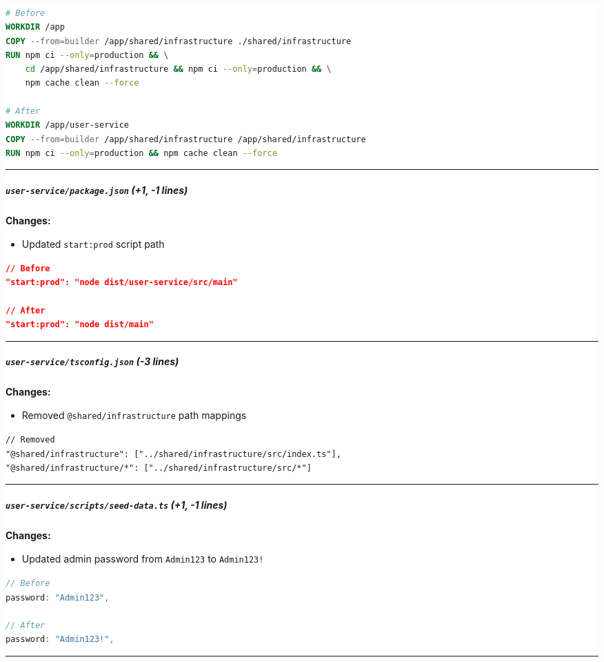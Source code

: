 ```dockerfile
# Before
WORKDIR /app
COPY --from=builder /app/shared/infrastructure ./shared/infrastructure
RUN npm ci --only=production && \
    cd /app/shared/infrastructure && npm ci --only=production && \
    npm cache clean --force

# After
WORKDIR /app/user-service
COPY --from=builder /app/shared/infrastructure /app/shared/infrastructure
RUN npm ci --only=production && npm cache clean --force
```

---

##### `user-service/package.json` (+1, -1 lines)
**Changes:**
- Updated `start:prod` script path

```json
// Before
"start:prod": "node dist/user-service/src/main"

// After
"start:prod": "node dist/main"
```

---

##### `user-service/tsconfig.json` (-3 lines)
**Changes:**
- Removed `@shared/infrastructure` path mappings

```jsonc
// Removed
"@shared/infrastructure": ["../shared/infrastructure/src/index.ts"],
"@shared/infrastructure/*": ["../shared/infrastructure/src/*"]
```

---

##### `user-service/scripts/seed-data.ts` (+1, -1 lines)
**Changes:**
- Updated admin password from `Admin123` to `Admin123!`

```typescript
// Before
password: "Admin123",

// After
password: "Admin123!",
```

---
